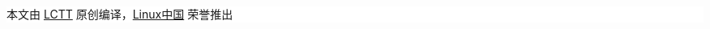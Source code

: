 本文由 [LCTT](https://github.com/LCTT/TranslateProject) 原创编译，[Linux中国](https://linux.cn/) 荣誉推出

[a]: https://www.debugpoint.com/author/admin1/
[b]: https://github.com/lkxed
[1]: https://www.debugpoint.com/wp-content/uploads/2021/05/GNOME-40-Desktop-Configuration-MacOS.jpg
[2]: https://www.debugpoint.com/wp-content/uploads/2021/05/GNOME-40-Customization-MacOS-Workspace-View.jpg
[3]: https://chrome.google.com/webstore/detail/gnome-shell-integration/gphhapmejobijbbhgpjhcjognlahblep
[4]: https://addons.mozilla.org/en/firefox/addon/gnome-shell-integration/
[5]: https://addons.opera.com/en/extensions/details/gnome-shell-integration/
[6]: https://flathub.org/apps/details/org.gnome.Extensions
[7]: https://www.pling.com/p/1403328
[8]: https://www.pling.com/p/1399044
[9]: https://www.pling.com/p/1355701
[10]: https://www.pling.com/p/1401527
[11]: https://www.debugpoint.com/wp-content/uploads/2021/05/tweak-settings-for-theme.jpg
[12]: https://extensions.gnome.org/extension/4231/better-osd-gnome-40/
[13]: https://www.debugpoint.com/wp-content/uploads/2021/05/GNOME-40-OSD.jpg
[14]: https://extensions.gnome.org/extension/4105/notification-banner-position/
[15]: https://www.debugpoint.com/wp-content/uploads/2021/05/Notification.jpg
[16]: https://extensions.gnome.org/extension/1011/dynamic-panel-transparency/
[17]: https://extensions.gnome.org/extension/2/move-clock/
[18]: https://extensions.gnome.org/extension/19/user-themes/
[19]: https://www.debugpoint.com/wp-content/uploads/2021/05/apply-WhiteSur-light-user-theme.jpg
[20]: https://extensions.gnome.org/extension/3193/blur-my-shell/
[21]: http://glx-dock.org/
[22]: https://www.debugpoint.com/wp-content/uploads/2021/05/Cairo-Dock-Config-Behaviour.jpg
[23]: https://www.debugpoint.com/wp-content/uploads/2021/05/Cairo-Dock-custom-launcher.jpg
[24]: https://www.debugpoint.com/wp-content/uploads/2021/05/Cairo-Dock-Animation.gif
[25]: https://www.pling.com/p/1399346%E2%80%8B
[26]: https://extensions.gnome.org/extension/2950/compiz-alike-windows-effect/
[27]: https://albertlauncher.github.io/installing/


[#]: subject: "Customize GNOME 40 Desktop to Look Like macOS [Guide]"
[#]: via: "https://www.debugpoint.com/gnome-40-macos-look-1/"
[#]: author: "Arindam https://www.debugpoint.com/author/admin1/"
[#]: collector: "lkxed"
[#]: translator: " "
[#]: reviewer: " "
[#]: publisher: " "
[#]: url: " "